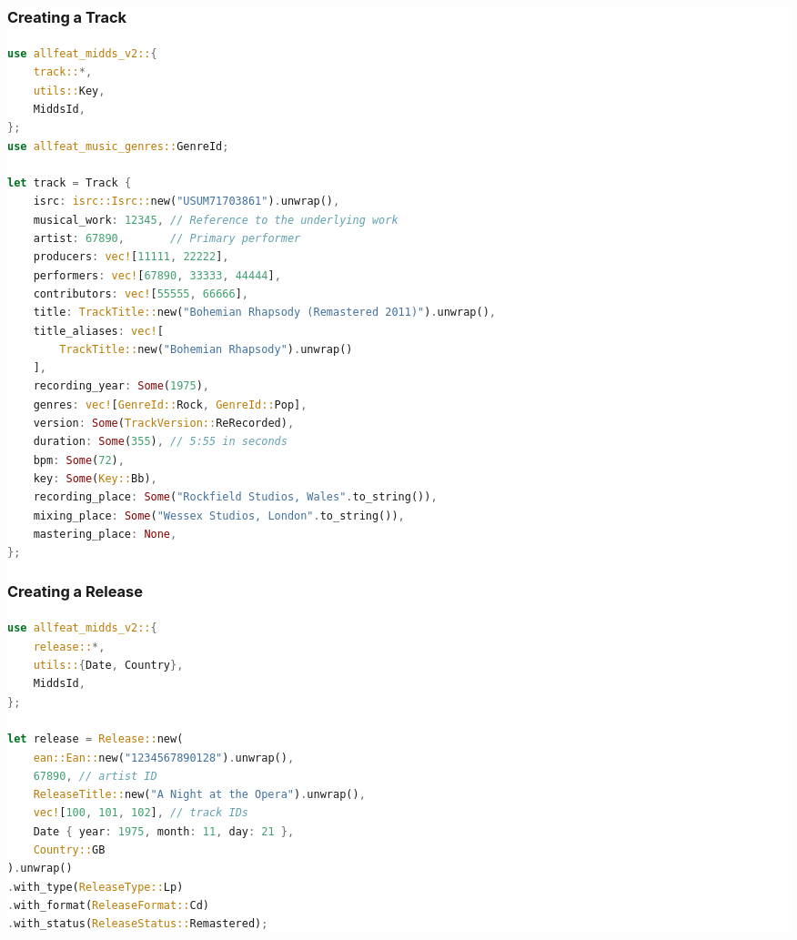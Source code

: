 ### Creating a Track

```rust
use allfeat_midds_v2::{
    track::*,
    utils::Key,
    MiddsId,
};
use allfeat_music_genres::GenreId;

let track = Track {
    isrc: isrc::Isrc::new("USUM71703861").unwrap(),
    musical_work: 12345, // Reference to the underlying work
    artist: 67890,       // Primary performer
    producers: vec![11111, 22222],
    performers: vec![67890, 33333, 44444],
    contributors: vec![55555, 66666],
    title: TrackTitle::new("Bohemian Rhapsody (Remastered 2011)").unwrap(),
    title_aliases: vec![
        TrackTitle::new("Bohemian Rhapsody").unwrap()
    ],
    recording_year: Some(1975),
    genres: vec![GenreId::Rock, GenreId::Pop],
    version: Some(TrackVersion::ReRecorded),
    duration: Some(355), // 5:55 in seconds
    bpm: Some(72),
    key: Some(Key::Bb),
    recording_place: Some("Rockfield Studios, Wales".to_string()),
    mixing_place: Some("Wessex Studios, London".to_string()),
    mastering_place: None,
};
```

### Creating a Release

```rust
use allfeat_midds_v2::{
    release::*,
    utils::{Date, Country},
    MiddsId,
};

let release = Release::new(
    ean::Ean::new("1234567890128").unwrap(),
    67890, // artist ID
    ReleaseTitle::new("A Night at the Opera").unwrap(),
    vec![100, 101, 102], // track IDs
    Date { year: 1975, month: 11, day: 21 },
    Country::GB
).unwrap()
.with_type(ReleaseType::Lp)
.with_format(ReleaseFormat::Cd)
.with_status(ReleaseStatus::Remastered);
```
